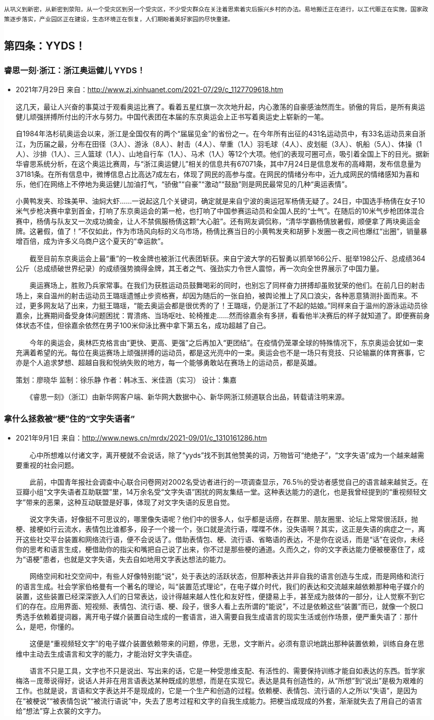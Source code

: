     从巩义到新密，从新密到荥阳，从一个受灾区到另一个受灾区，不少受灾群众在关注着思索着灾后振兴乡村的办法。易地搬迁正在进行，以工代赈正在实施，国家政策逐步落实，产业园区正在建设，生态环境正在恢复，人们期盼着美好家园的尽快重建。



## 第四条：YYDS！

### 睿思一刻·浙江：浙江奥运健儿 YYDS！ 

- 2021年7月29日 来自：http://www.zj.xinhuanet.com/2021-07/29/c_1127709618.htm

    这几天，最让人兴奋的事莫过于观看奥运比赛了。看着五星红旗一次次地升起，内心激荡的自豪感油然而生。骄傲的背后，是所有奥运健儿顽强拼搏所付出的汗水与努力。中国代表团在本届的东京奥运会上正书写着奥运史上崭新的一笔。

    自1984年洛杉矶奥运会以来，浙江是全国仅有的两个“届届见金”的省份之一。在今年所有出征的431名运动员中，有33名运动员来自浙江，为历届之最，分布在田径（3人）、游泳（8人）、射击（4人）、举重（1人）羽毛球（4人）、皮划艇（3人）、帆船（5人）、体操（1人）、沙排（1人）、三人篮球（1人）、山地自行车（1人）、马术（1人）等12个大项。他们的表现可圈可点，吸引着全国上下的目光。据新华睿思系统分析，在这个奥运比赛周，与“浙江奥运健儿”相关的信息共有67071条，其中7月24日是信息发布的高峰期，发布信息量为37181条。在所有信息中，微博信息占比高达7成左右，体现了网民的高参与度。在网民的情绪分布中，近九成网民的情绪感知为喜和乐，他们在网络上不停地为奥运健儿加油打气，“骄傲”“自豪”“激动”“鼓励”则是网民最常见的几种“奥运表情”。

    小黄鸭发夹、珍珠美甲、油焖大虾……一说起这几个关键词，确定就是来自宁波的奥运冠军杨倩无疑了。24日，中国选手杨倩在女子10米气步枪决赛中拿到首金，打响了东京奥运会的第一枪，也打响了中国参赛运动员和全国人民的“士气”。在随后的10米气步枪团体混合赛中，杨倩与队友又一次成功摘金，让人不禁佩服杨倩这颗“大心脏”。还有网友调侃称，“清华学霸杨倩放暑假，顺便拿了两块奥运金牌。这暑假，值了！”不仅如此，作为市场风向标的义乌市场，杨倩比赛当日的小黄鸭发夹和胡萝卜发圈一夜之间也爆红“出圈”，销量暴增百倍，成为许多义乌商户这个夏天的“幸运款”。

    　　截至目前东京奥运会上最“重”的一枚金牌也被浙江代表团斩获。来自宁波大学的石智勇以抓举166公斤、挺举198公斤、总成绩364公斤（总成绩破世界纪录）的成绩强势摘得金牌，其王者之气、强劲实力令世人震惊，再一次向全世界展示了中国力量。

    　　奥运赛场上，胜败乃兵家常事。在我们为获胜运动员鼓舞喝彩的同时，也别忘了同样奋力拼搏却虽败犹荣的他们。在前几日的射击场上，来自温州的射击运动员王璐瑶遗憾止步资格赛，却因为随后的一张自拍，被舆论推上了风口浪尖，各种恶意猜测扑面而来。不过，更多网友站了出来，力挺王璐瑶，“能去奥运会都是很优秀的了！王璐瑶，仍是浙江了不起的姑娘。”同样来自于温州的游泳运动员徐嘉余，比赛期间备受身体问题困扰：胃溃疡、当场呕吐、轮椅推走……然而徐嘉余有多拼，看看他半决赛后的样子就知道了。即便赛前身体状态不佳，但徐嘉余依然在男子100米仰泳比赛中拿下第五名，成功超越了自己。

    　　今年的奥运会，奥林匹克格言由“更快、更高、更强”之后再加入“更团结”。在疫情仍笼罩全球的特殊情况下，东京奥运会犹如一束充满着希望的光。每位在奥运赛场上顽强拼搏的运动员，都是这光亮中的一束。奥运会也不是一场只有竞技、只论输赢的体育赛事，它亦是个人追求梦想、超越自我和悦纳失败的地方，每一个能够勇敢站在赛场上的运动员，都是英雄。

    策划：廖晓华  监制：徐乐静  作者：韩冰玉、米佳涵（实习） 设计：集嘉

    　　《睿思一刻》（浙江）由新华网客户端、新华网大数据中心、新华网浙江频道联合出品，转载请注明来源。

### 拿什么拯救被“梗”住的“文字失语者” 

- 2021年9月1日 来自：http://www.news.cn/mrdx/2021-09/01/c_1310161286.htm

    　　心中所想难以付诸文字，离开梗就不会说话，除了“yyds”找不到其他赞美的词，万物皆可“绝绝子”，“文字失语”成为一个越来越需要重视的社会问题。

    　　此前，中国青年报社会调查中心联合问卷网对2002名受访者进行的一项调查显示，76.5％的受访者感觉自己的语言越来越贫乏。在豆瓣小组“文字失语者互助联盟”里，14万余名受“文字失语”困扰的网友集结一堂。这种表达能力的退化，也是我曾经提到的“重视频轻文字”带来的恶果，这种互动联盟是好事，体现了对文字失语的反思自觉。

    　　说文字失语，好像挺不可思议的，哪里像失语呢？他们中的很多人，似乎都是话痨，在群里、朋友圈里、论坛上常常很活跃，抛梗、接梗如行云流水，表情包比谁都多，段子一个接一个，张口就是流行语，喋喋不休，没失语啊？其实，这正是失语的病症之一，离开这些社交平台装置和网络流行语，便不会说话了。借助表情包、梗、流行语、省略语的表达，不是你在说话，而是“话”在说你，未经你的思考和语言生成，梗借助你的指尖和嘴把自己说了出来，你不过是那些梗的通道。久而久之，你的文字表达能力便被梗塞住了，成为“语梗”患者，也就是文字失语，失去自如地用文字表达想法的能力。

    　　网络空间和社交空间中，有些人好像特别能“说”，处于表达的活跃状态，但那种表达并非自我的语言创造与生成，而是网络和流行的语言生成。社会学家伯格曼有一个著名的理论，叫“装置范式理论”，在电子媒介时代，我们的表达和交流越来越依赖那种电子媒介的装置，这些装置已经深深嵌入人们的日常表达，设计得越来越人性化和友好性，便捷易上手，甚至成为肢体的一部分，让人觉察不到它们的存在。应用界面、短视频、表情包、流行语、梗、段子，很多人看上去所谓的“能说”，不过是依赖这些“装置”而已，就像一个脱口秀选手依赖着提词器，离开电子媒介装置自动生成的一套语言，进入需要自我生成语言的现实生活或创作场景，便严重失语了：那什么，是吧，你懂的。

    　　这便是“重视频轻文字”的电子媒介装置依赖带来的问题，停思，无思，文字断片。必须有意识地跳出那种装置依赖，训练自身在思维中主动去生成语言和文字的能力，才能治好文字失语症。

    　　语言不只是工具，文字也不只是说出、写出来的话，它是一种受思维支配、有活性的、需要保持训练才能自如表达的东西。哲学家梅洛－庞蒂说得好，说话人并非在用言语表达某种既成的思想，而是在实现它。表达是具有创造性的，从“所想”到“说出”是极为艰难的工作。也就是说，言语和文字表达并不是现成的，它是一个生产和创造的过程。依赖梗、表情包、流行语的人之所以“失语”，是因为在“被梗说”“被表情包说”“被流行语说”中，失去了思考过程和文字的自我生成能力。把梗当成现成的外套，渐渐就失去了用自己的语言给“想法”穿上衣裳的文字力。
